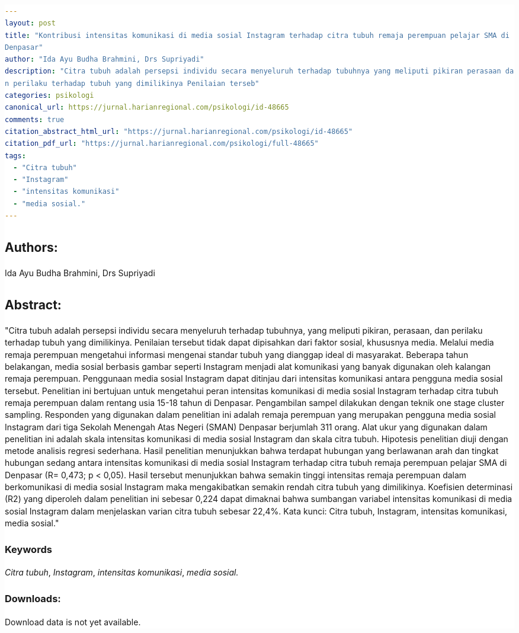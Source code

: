 ```yaml
---
layout: post
title: "Kontribusi intensitas komunikasi di media sosial Instagram terhadap citra tubuh remaja perempuan pelajar SMA di Denpasar"
author: "Ida Ayu Budha Brahmini, Drs Supriyadi"
description: "Citra tubuh adalah persepsi individu secara menyeluruh terhadap tubuhnya yang meliputi pikiran perasaan dan perilaku terhadap tubuh yang dimilikinya Penilaian terseb"
categories: psikologi
canonical_url: https://jurnal.harianregional.com/psikologi/id-48665
comments: true
citation_abstract_html_url: "https://jurnal.harianregional.com/psikologi/id-48665"
citation_pdf_url: "https://jurnal.harianregional.com/psikologi/full-48665"
tags:
  - "Citra tubuh"
  - "Instagram"
  - "intensitas komunikasi"
  - "media sosial."
---
```


## Authors:
Ida Ayu Budha Brahmini, Drs Supriyadi

## Abstract:
"Citra tubuh adalah persepsi individu secara menyeluruh terhadap tubuhnya, yang meliputi pikiran, perasaan, dan perilaku terhadap tubuh yang dimilikinya. Penilaian tersebut tidak dapat dipisahkan dari faktor sosial, khususnya media. Melalui media remaja perempuan mengetahui informasi mengenai standar tubuh yang dianggap ideal di masyarakat. Beberapa tahun belakangan, media sosial berbasis gambar seperti Instagram menjadi alat komunikasi yang banyak digunakan oleh kalangan remaja perempuan. Penggunaan media sosial Instagram dapat ditinjau dari intensitas komunikasi antara pengguna media sosial tersebut. Penelitian ini bertujuan untuk mengetahui peran intensitas komunikasi di media sosial Instagram terhadap citra tubuh remaja perempuan dalam rentang usia 15-18 tahun di Denpasar. Pengambilan sampel dilakukan dengan teknik one stage cluster sampling. Responden yang digunakan dalam penelitian ini adalah remaja perempuan yang merupakan pengguna media sosial Instagram dari tiga Sekolah Menengah Atas Negeri (SMAN) Denpasar berjumlah 311 orang. Alat ukur yang digunakan dalam penelitian ini adalah skala intensitas komunikasi di media sosial Instagram dan skala citra tubuh. Hipotesis penelitian diuji dengan metode analisis regresi sederhana. Hasil penelitian menunjukkan bahwa terdapat hubungan yang berlawanan arah dan tingkat hubungan sedang antara intensitas komunikasi di media sosial Instagram terhadap citra tubuh remaja perempuan pelajar SMA di Denpasar (R= 0,473; p &lt; 0,05). Hasil tersebut menunjukkan bahwa semakin tinggi intensitas remaja perempuan dalam berkomunikasi di media sosial Instagram maka mengakibatkan semakin rendah citra tubuh yang dimilikinya. Koefisien determinasi (R2) yang diperoleh dalam penelitian ini sebesar 0,224 dapat dimaknai bahwa sumbangan variabel intensitas komunikasi di media sosial Instagram dalam menjelaskan varian citra tubuh sebesar 22,4%. Kata kunci: Citra tubuh, Instagram, intensitas komunikasi, media sosial."

### Keywords
*Citra tubuh*, *Instagram*, *intensitas komunikasi*, *media sosial.*

### Downloads:
Download data is not yet available.
